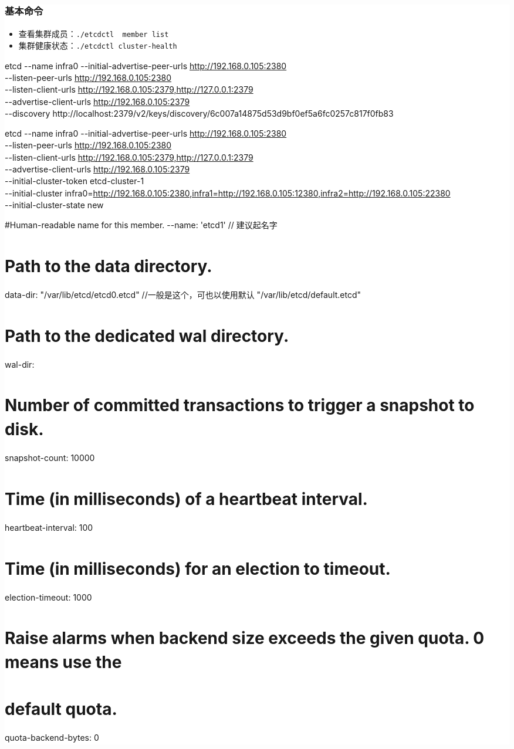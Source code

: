 ### 基本命令
- 查看集群成员：`./etcdctl  member list`
- 集群健康状态：`./etcdctl cluster-health`

etcd --name infra0 --initial-advertise-peer-urls http://192.168.0.105:2380 \
  --listen-peer-urls http://192.168.0.105:2380 \
  --listen-client-urls http://192.168.0.105:2379,http://127.0.0.1:2379 \
  --advertise-client-urls http://192.168.0.105:2379 \
  --discovery http://localhost:2379/v2/keys/discovery/6c007a14875d53d9bf0ef5a6fc0257c817f0fb83

etcd --name infra0 --initial-advertise-peer-urls http://192.168.0.105:2380 \
  --listen-peer-urls http://192.168.0.105:2380 \
  --listen-client-urls http://192.168.0.105:2379,http://127.0.0.1:2379 \
  --advertise-client-urls http://192.168.0.105:2379 \
  --initial-cluster-token etcd-cluster-1 \
  --initial-cluster infra0=http://192.168.0.105:2380,infra1=http://192.168.0.105:12380,infra2=http://192.168.0.105:22380 \
  --initial-cluster-state new


  #Human-readable name for this member.
--name: 'etcd1'    // 建议起名字

# Path to the data directory.
data-dir: "/var/lib/etcd/etcd0.etcd"   //一般是这个，可也以使用默认 "/var/lib/etcd/default.etcd"

# Path to the dedicated wal directory.
wal-dir:

# Number of committed transactions to trigger a snapshot to disk.
snapshot-count: 10000

# Time (in milliseconds) of a heartbeat interval.
heartbeat-interval: 100

# Time (in milliseconds) for an election to timeout.
election-timeout: 1000

# Raise alarms when backend size exceeds the given quota. 0 means use the
# default quota.
quota-backend-bytes: 0
